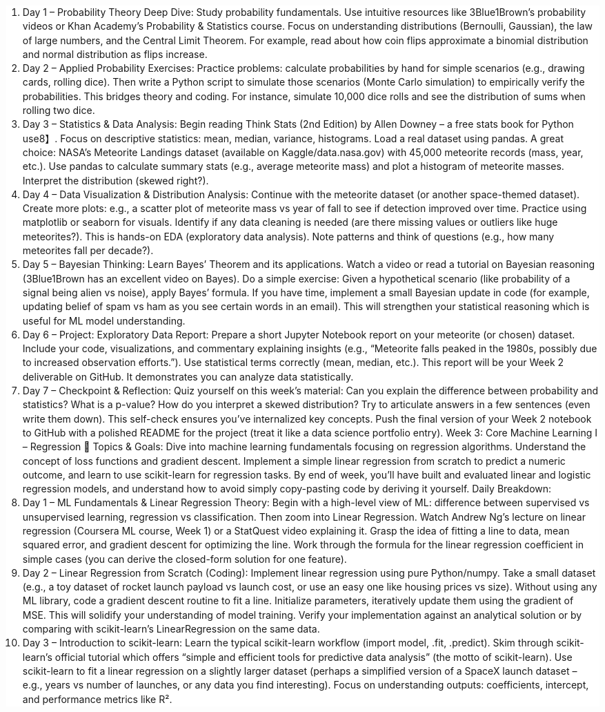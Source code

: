1.	Day 1 – Probability Theory Deep Dive: Study probability fundamentals. Use intuitive resources like 3Blue1Brown’s probability videos or Khan Academy’s Probability & Statistics course. Focus on understanding distributions (Bernoulli, Gaussian), the law of large numbers, and the Central Limit Theorem. For example, read about how coin flips approximate a binomial distribution and normal distribution as flips increase.
2.	Day 2 – Applied Probability Exercises: Practice problems: calculate probabilities by hand for simple scenarios (e.g., drawing cards, rolling dice). Then write a Python script to simulate those scenarios (Monte Carlo simulation) to empirically verify the probabilities. This bridges theory and coding. For instance, simulate 10,000 dice rolls and see the distribution of sums when rolling two dice.
3.	Day 3 – Statistics & Data Analysis: Begin reading Think Stats (2nd Edition) by Allen Downey – a free stats book for Python use8】. Focus on descriptive statistics: mean, median, variance, histograms. Load a real dataset using pandas. A great choice: NASA’s Meteorite Landings dataset (available on Kaggle/data.nasa.gov) with 45,000 meteorite records (mass, year, etc.). Use pandas to calculate summary stats (e.g., average meteorite mass) and plot a histogram of meteorite masses. Interpret the distribution (skewed right?).
4.	Day 4 – Data Visualization & Distribution Analysis: Continue with the meteorite dataset (or another space-themed dataset). Create more plots: e.g., a scatter plot of meteorite mass vs year of fall to see if detection improved over time. Practice using matplotlib or seaborn for visuals. Identify if any data cleaning is needed (are there missing values or outliers like huge meteorites?). This is hands-on EDA (exploratory data analysis). Note patterns and think of questions (e.g., how many meteorites fall per decade?).
5.	Day 5 – Bayesian Thinking: Learn Bayes’ Theorem and its applications. Watch a video or read a tutorial on Bayesian reasoning (3Blue1Brown has an excellent video on Bayes). Do a simple exercise: Given a hypothetical scenario (like probability of a signal being alien vs noise), apply Bayes’ formula. If you have time, implement a small Bayesian update in code (for example, updating belief of spam vs ham as you see certain words in an email). This will strengthen your statistical reasoning which is useful for ML model understanding.
6.	Day 6 – Project: Exploratory Data Report: Prepare a short Jupyter Notebook report on your meteorite (or chosen) dataset. Include your code, visualizations, and commentary explaining insights (e.g., “Meteorite falls peaked in the 1980s, possibly due to increased observation efforts.”). Use statistical terms correctly (mean, median, etc.). This report will be your Week 2 deliverable on GitHub. It demonstrates you can analyze data statistically.
7.	Day 7 – Checkpoint & Reflection: Quiz yourself on this week’s material: Can you explain the difference between probability and statistics? What is a p-value? How do you interpret a skewed distribution? Try to articulate answers in a few sentences (even write them down). This self-check ensures you’ve internalized key concepts. Push the final version of your Week 2 notebook to GitHub with a polished README for the project (treat it like a data science portfolio entry).
Week 3: Core Machine Learning I – Regression 🔢
Topics & Goals: Dive into machine learning fundamentals focusing on regression algorithms. Understand the concept of loss functions and gradient descent. Implement a simple linear regression from scratch to predict a numeric outcome, and learn to use scikit-learn for regression tasks. By end of week, you’ll have built and evaluated linear and logistic regression models, and understand how to avoid simply copy-pasting code by deriving it yourself.
Daily Breakdown:
1.	Day 1 – ML Fundamentals & Linear Regression Theory: Begin with a high-level view of ML: difference between supervised vs unsupervised learning, regression vs classification. Then zoom into Linear Regression. Watch Andrew Ng’s lecture on linear regression (Coursera ML course, Week 1) or a StatQuest video explaining it. Grasp the idea of fitting a line to data, mean squared error, and gradient descent for optimizing the line. Work through the formula for the linear regression coefficient in simple cases (you can derive the closed-form solution for one feature).
2.	Day 2 – Linear Regression from Scratch (Coding): Implement linear regression using pure Python/numpy. Take a small dataset (e.g., a toy dataset of rocket launch payload vs launch cost, or use an easy one like housing prices vs size). Without using any ML library, code a gradient descent routine to fit a line. Initialize parameters, iteratively update them using the gradient of MSE. This will solidify your understanding of model training. Verify your implementation against an analytical solution or by comparing with scikit-learn’s LinearRegression on the same data.
3.	Day 3 – Introduction to scikit-learn: Learn the typical scikit-learn workflow (import model, .fit, .predict). Skim through scikit-learn’s official tutorial which offers “simple and efficient tools for predictive data analysis” (the motto of scikit-learn). Use scikit-learn to fit a linear regression on a slightly larger dataset (perhaps a simplified version of a SpaceX launch dataset – e.g., years vs number of launches, or any data you find interesting). Focus on understanding outputs: coefficients, intercept, and performance metrics like R².